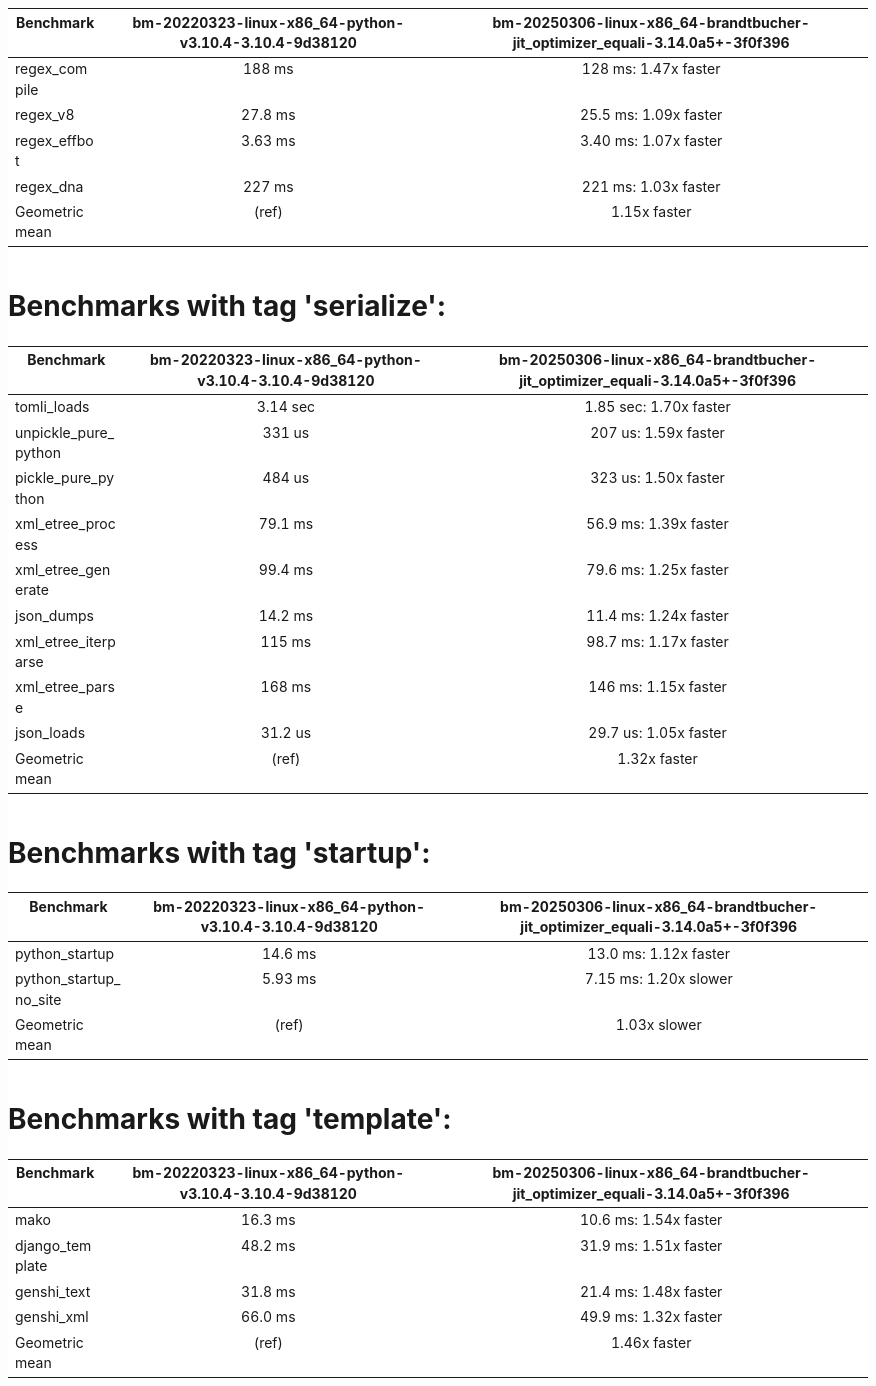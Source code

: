 | Benchmark      | bm-20220323-linux-x86_64-python-v3.10.4-3.10.4-9d38120 | bm-20250306-linux-x86_64-brandtbucher-jit_optimizer_equali-3.14.0a5+-3f0f396 |
|----------------|:------------------------------------------------------:|:----------------------------------------------------------------------------:|
| regex_compile  | 188 ms                                                 | 128 ms: 1.47x faster                                                         |
| regex_v8       | 27.8 ms                                                | 25.5 ms: 1.09x faster                                                        |
| regex_effbot   | 3.63 ms                                                | 3.40 ms: 1.07x faster                                                        |
| regex_dna      | 227 ms                                                 | 221 ms: 1.03x faster                                                         |
| Geometric mean | (ref)                                                  | 1.15x faster                                                                 |

Benchmarks with tag 'serialize':
================================

| Benchmark            | bm-20220323-linux-x86_64-python-v3.10.4-3.10.4-9d38120 | bm-20250306-linux-x86_64-brandtbucher-jit_optimizer_equali-3.14.0a5+-3f0f396 |
|----------------------|:------------------------------------------------------:|:----------------------------------------------------------------------------:|
| tomli_loads          | 3.14 sec                                               | 1.85 sec: 1.70x faster                                                       |
| unpickle_pure_python | 331 us                                                 | 207 us: 1.59x faster                                                         |
| pickle_pure_python   | 484 us                                                 | 323 us: 1.50x faster                                                         |
| xml_etree_process    | 79.1 ms                                                | 56.9 ms: 1.39x faster                                                        |
| xml_etree_generate   | 99.4 ms                                                | 79.6 ms: 1.25x faster                                                        |
| json_dumps           | 14.2 ms                                                | 11.4 ms: 1.24x faster                                                        |
| xml_etree_iterparse  | 115 ms                                                 | 98.7 ms: 1.17x faster                                                        |
| xml_etree_parse      | 168 ms                                                 | 146 ms: 1.15x faster                                                         |
| json_loads           | 31.2 us                                                | 29.7 us: 1.05x faster                                                        |
| Geometric mean       | (ref)                                                  | 1.32x faster                                                                 |

Benchmarks with tag 'startup':
==============================

| Benchmark              | bm-20220323-linux-x86_64-python-v3.10.4-3.10.4-9d38120 | bm-20250306-linux-x86_64-brandtbucher-jit_optimizer_equali-3.14.0a5+-3f0f396 |
|------------------------|:------------------------------------------------------:|:----------------------------------------------------------------------------:|
| python_startup         | 14.6 ms                                                | 13.0 ms: 1.12x faster                                                        |
| python_startup_no_site | 5.93 ms                                                | 7.15 ms: 1.20x slower                                                        |
| Geometric mean         | (ref)                                                  | 1.03x slower                                                                 |

Benchmarks with tag 'template':
===============================

| Benchmark       | bm-20220323-linux-x86_64-python-v3.10.4-3.10.4-9d38120 | bm-20250306-linux-x86_64-brandtbucher-jit_optimizer_equali-3.14.0a5+-3f0f396 |
|-----------------|:------------------------------------------------------:|:----------------------------------------------------------------------------:|
| mako            | 16.3 ms                                                | 10.6 ms: 1.54x faster                                                        |
| django_template | 48.2 ms                                                | 31.9 ms: 1.51x faster                                                        |
| genshi_text     | 31.8 ms                                                | 21.4 ms: 1.48x faster                                                        |
| genshi_xml      | 66.0 ms                                                | 49.9 ms: 1.32x faster                                                        |
| Geometric mean  | (ref)                                                  | 1.46x faster                                                                 |
